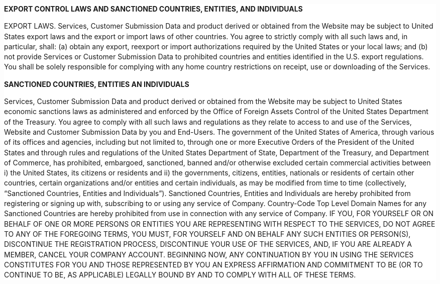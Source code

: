 **EXPORT CONTROL LAWS AND SANCTIONED COUNTRIES, ENTITIES, AND INDIVIDUALS**

EXPORT LAWS. Services, Customer Submission Data and product derived or obtained from the Website may be subject to United States export laws and the export or import laws of other countries. You agree to strictly comply with all such laws and, in particular, shall: (a) obtain any export, reexport or import authorizations required by the United States or your local laws; and (b) not provide Services or Customer Submission Data to prohibited countries and entities identified in the U.S. export regulations. You shall be solely responsible for complying with any home country restrictions on receipt, use or downloading of the Services.

**SANCTIONED COUNTRIES, ENTITIES AN INDIVIDUALS**

Services, Customer Submission Data and product derived or obtained from the Website may be subject to United States economic sanctions laws as administered and enforced by the Office of Foreign Assets Control of the United States Department of the Treasury. You agree to comply with all such laws and regulations as they relate to access to and use of the Services, Website and Customer Submission Data by you and End-Users. The government of the United States of America, through various of its offices and agencies, including but not limited to, through one or more Executive Orders of the President of the United States and through rules and regulations of the United States Department of State, Department of the Treasury, and Department of Commerce, has prohibited, embargoed, sanctioned, banned and/or otherwise excluded certain commercial activities between i) the United States, its citizens or residents and ii) the governments, citizens, entities, nationals or residents of certain other countries, certain organizations and/or entities and certain individuals, as may be modified from time to time (collectively, “Sanctioned Countries, Entities and Individuals”). Sanctioned Countries, Entities and Individuals are hereby prohibited from registering or signing up with, subscribing to or using any service of Company. Country-Code Top Level Domain Names for any Sanctioned Countries are hereby prohibited from use in connection with any service of Company. IF YOU, FOR YOURSELF OR ON BEHALF OF ONE OR MORE PERSONS OR ENTITIES YOU ARE REPRESENTING WITH RESPECT TO THE SERVICES, DO NOT AGREE TO ANY OF THE FOREGOING TERMS, YOU MUST, FOR YOURSELF AND ON BEHALF ANY SUCH ENTITIES OR PERSON(S), DISCONTINUE THE REGISTRATION PROCESS, DISCONTINUE YOUR USE OF THE SERVICES, AND, IF YOU ARE ALREADY A MEMBER, CANCEL YOUR COMPANY ACCOUNT. BEGINNING NOW, ANY CONTINUATION BY YOU IN USING THE SERVICES CONSTITUTES FOR YOU AND THOSE REPRESENTED BY YOU AN EXPRESS AFFIRMATION AND COMMITMENT TO BE (OR TO CONTINUE TO BE, AS APPLICABLE) LEGALLY BOUND BY AND TO COMPLY WITH ALL OF THESE TERMS.


